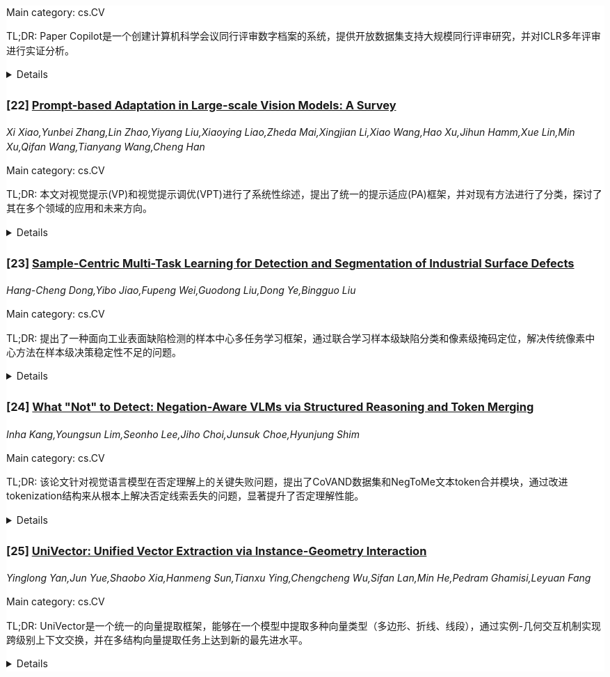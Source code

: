 Main category: cs.CV

TL;DR: Paper Copilot是一个创建计算机科学会议同行评审数字档案的系统，提供开放数据集支持大规模同行评审研究，并对ICLR多年评审进行实证分析。


<details><summary>Details</summary></details>


### [22] [Prompt-based Adaptation in Large-scale Vision Models: A Survey](https://arxiv.org/abs/2510.13219)
*Xi Xiao,Yunbei Zhang,Lin Zhao,Yiyang Liu,Xiaoying Liao,Zheda Mai,Xingjian Li,Xiao Wang,Hao Xu,Jihun Hamm,Xue Lin,Min Xu,Qifan Wang,Tianyang Wang,Cheng Han*

Main category: cs.CV

TL;DR: 本文对视觉提示(VP)和视觉提示调优(VPT)进行了系统性综述，提出了统一的提示适应(PA)框架，并对现有方法进行了分类，探讨了其在多个领域的应用和未来方向。


<details><summary>Details</summary></details>


### [23] [Sample-Centric Multi-Task Learning for Detection and Segmentation of Industrial Surface Defects](https://arxiv.org/abs/2510.13226)
*Hang-Cheng Dong,Yibo Jiao,Fupeng Wei,Guodong Liu,Dong Ye,Bingguo Liu*

Main category: cs.CV

TL;DR: 提出了一种面向工业表面缺陷检测的样本中心多任务学习框架，通过联合学习样本级缺陷分类和像素级掩码定位，解决传统像素中心方法在样本级决策稳定性不足的问题。


<details><summary>Details</summary></details>


### [24] [What "Not" to Detect: Negation-Aware VLMs via Structured Reasoning and Token Merging](https://arxiv.org/abs/2510.13232)
*Inha Kang,Youngsun Lim,Seonho Lee,Jiho Choi,Junsuk Choe,Hyunjung Shim*

Main category: cs.CV

TL;DR: 该论文针对视觉语言模型在否定理解上的关键失败问题，提出了CoVAND数据集和NegToMe文本token合并模块，通过改进tokenization结构来从根本上解决否定线索丢失的问题，显著提升了否定理解性能。


<details><summary>Details</summary></details>


### [25] [UniVector: Unified Vector Extraction via Instance-Geometry Interaction](https://arxiv.org/abs/2510.13234)
*Yinglong Yan,Jun Yue,Shaobo Xia,Hanmeng Sun,Tianxu Ying,Chengcheng Wu,Sifan Lan,Min He,Pedram Ghamisi,Leyuan Fang*

Main category: cs.CV

TL;DR: UniVector是一个统一的向量提取框架，能够在一个模型中提取多种向量类型（多边形、折线、线段），通过实例-几何交互机制实现跨级别上下文交换，并在多结构向量提取任务上达到新的最先进水平。


<details><summary>Details</summary></details>

